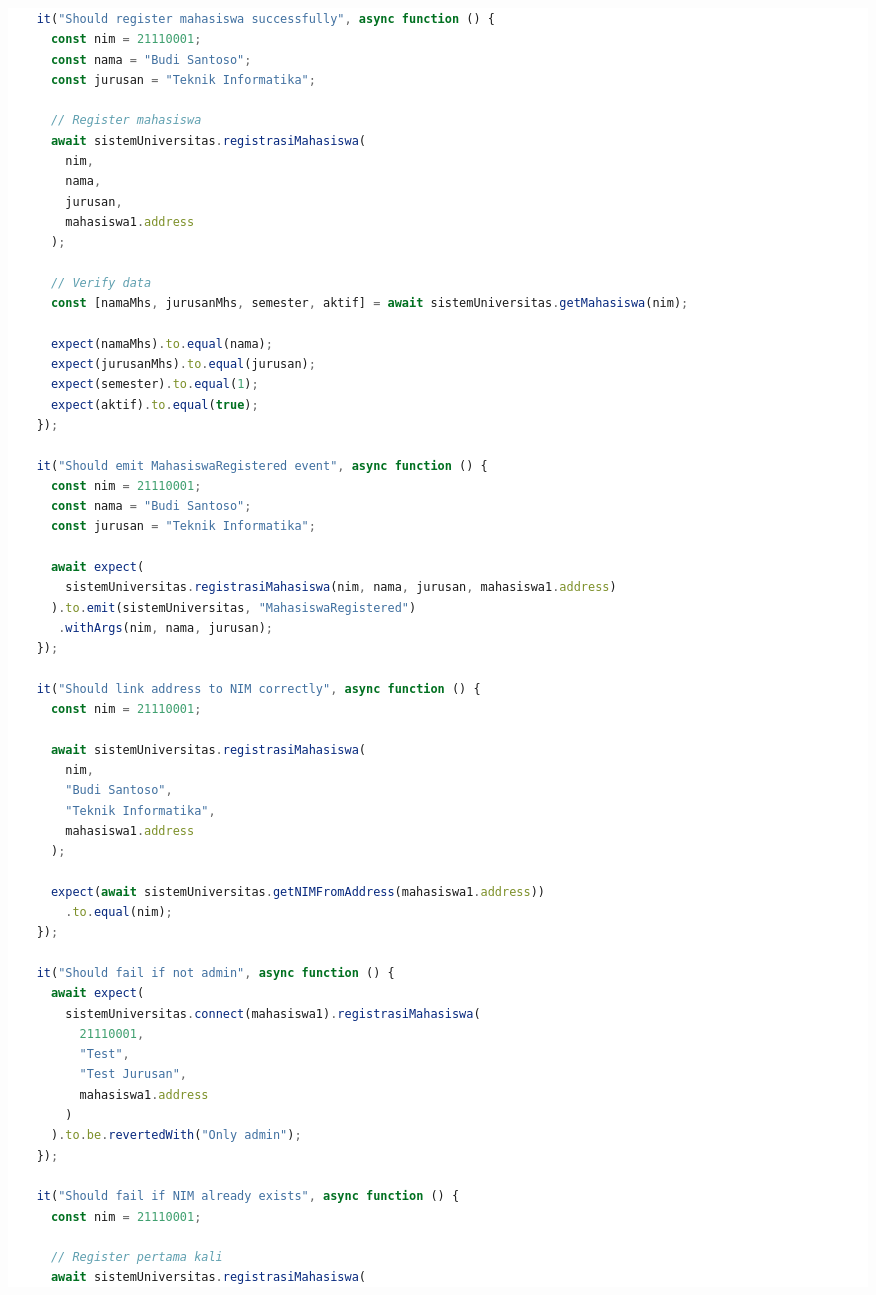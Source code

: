 ```javascript
    it("Should register mahasiswa successfully", async function () {
      const nim = 21110001;
      const nama = "Budi Santoso";
      const jurusan = "Teknik Informatika";

      // Register mahasiswa
      await sistemUniversitas.registrasiMahasiswa(
        nim, 
        nama, 
        jurusan, 
        mahasiswa1.address
      );

      // Verify data
      const [namaMhs, jurusanMhs, semester, aktif] = await sistemUniversitas.getMahasiswa(nim);
      
      expect(namaMhs).to.equal(nama);
      expect(jurusanMhs).to.equal(jurusan);
      expect(semester).to.equal(1);
      expect(aktif).to.equal(true);
    });

    it("Should emit MahasiswaRegistered event", async function () {
      const nim = 21110001;
      const nama = "Budi Santoso";
      const jurusan = "Teknik Informatika";

      await expect(
        sistemUniversitas.registrasiMahasiswa(nim, nama, jurusan, mahasiswa1.address)
      ).to.emit(sistemUniversitas, "MahasiswaRegistered")
       .withArgs(nim, nama, jurusan);
    });

    it("Should link address to NIM correctly", async function () {
      const nim = 21110001;
      
      await sistemUniversitas.registrasiMahasiswa(
        nim, 
        "Budi Santoso", 
        "Teknik Informatika", 
        mahasiswa1.address
      );

      expect(await sistemUniversitas.getNIMFromAddress(mahasiswa1.address))
        .to.equal(nim);
    });

    it("Should fail if not admin", async function () {
      await expect(
        sistemUniversitas.connect(mahasiswa1).registrasiMahasiswa(
          21110001,
          "Test",
          "Test Jurusan",
          mahasiswa1.address
        )
      ).to.be.revertedWith("Only admin");
    });

    it("Should fail if NIM already exists", async function () {
      const nim = 21110001;
      
      // Register pertama kali
      await sistemUniversitas.registrasiMahasiswa(
```